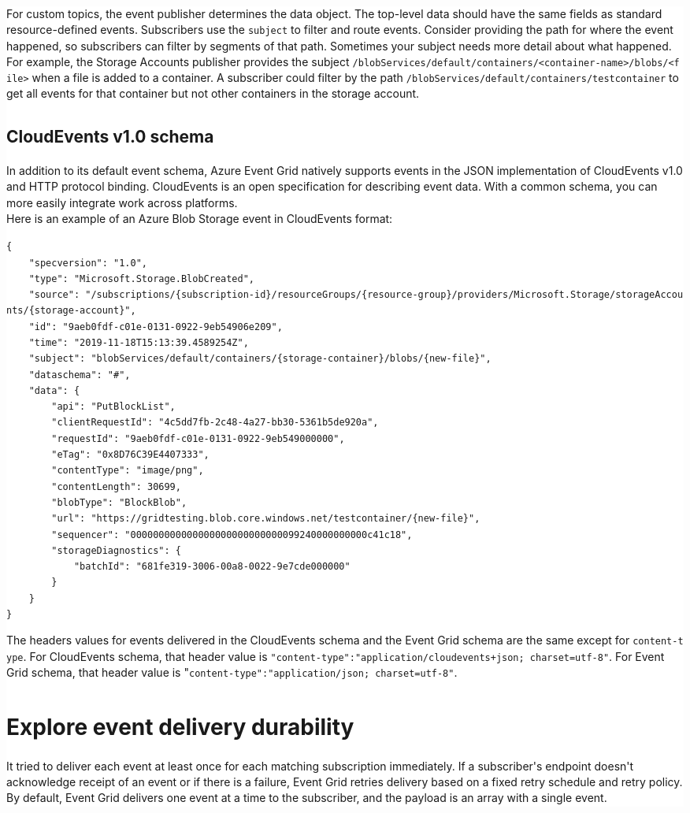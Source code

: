 For custom topics, the event publisher determines the data object. The top-level data should have the same fields as standard resource-defined events. Subscribers use the `subject` to filter and route events. Consider providing the path for where the event happened, so subscribers can filter by segments of that path. Sometimes your subject needs more detail about what happened. For example, the Storage Accounts publisher provides the subject `/blobServices/default/containers/<container-name>/blobs/<file>` when a file is added to a container. A subscriber could filter by the path `/blobServices/default/containers/testcontainer` to get all events for that container but not other containers in the storage account. 

## CloudEvents v1.0 schema
In addition to its default event schema, Azure Event Grid natively supports events in the JSON implementation of CloudEvents v1.0 and HTTP protocol binding. CloudEvents is an open specification for describing event data. With a common schema, you can more easily integrate work across platforms.\
Here is an example of an Azure Blob Storage event in CloudEvents format:
```
{
    "specversion": "1.0",
    "type": "Microsoft.Storage.BlobCreated",  
    "source": "/subscriptions/{subscription-id}/resourceGroups/{resource-group}/providers/Microsoft.Storage/storageAccounts/{storage-account}",
    "id": "9aeb0fdf-c01e-0131-0922-9eb54906e209",
    "time": "2019-11-18T15:13:39.4589254Z",
    "subject": "blobServices/default/containers/{storage-container}/blobs/{new-file}",
    "dataschema": "#",
    "data": {
        "api": "PutBlockList",
        "clientRequestId": "4c5dd7fb-2c48-4a27-bb30-5361b5de920a",
        "requestId": "9aeb0fdf-c01e-0131-0922-9eb549000000",
        "eTag": "0x8D76C39E4407333",
        "contentType": "image/png",
        "contentLength": 30699,
        "blobType": "BlockBlob",
        "url": "https://gridtesting.blob.core.windows.net/testcontainer/{new-file}",
        "sequencer": "000000000000000000000000000099240000000000c41c18",
        "storageDiagnostics": {
            "batchId": "681fe319-3006-00a8-0022-9e7cde000000"
        }
    }
}
```
The headers values for events delivered in the CloudEvents schema and the Event Grid schema are the same except for `content-type`. For CloudEvents schema, that header value is `"content-type":"application/cloudevents+json; charset=utf-8"`. For Event Grid schema, that header value is "`content-type":"application/json; charset=utf-8"`.

# Explore event delivery durability
It tried to deliver each event at least once for each matching subscription immediately.  If a subscriber's endpoint doesn't acknowledge receipt of an event or if there is a failure, Event Grid retries delivery based on a fixed retry schedule and retry policy. By default, Event Grid delivers one event at a time to the subscriber, and the payload is an array with a single event.

